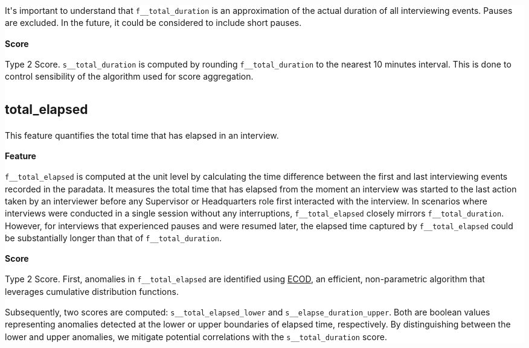 It's important to understand that `f__total_duration` is an approximation of the actual duration of all interviewing events. Pauses are excluded. In the future, it could be considered to include short pauses.

**Score**

Type 2 Score. `s__total_duration` is computed by rounding `f__total_duration` to the nearest 10 minutes interval. This is done to control sensibility of the algorithm used for score aggregation.

## total_elapsed

This feature quantifies the total time that has elapsed in an interview.

**Feature**

`f__total_elapsed` is computed at the unit level by calculating the time difference between the first and last interviewing events recorded in the paradata. It measures the total time that has elapsed from the moment an interview was started to the last action taken by an interviewer before any Supervisor or Headquarters role first interacted with the interview. In scenarios where interviews were conducted in a single session without any interruptions, `f__total_elapsed` closely mirrors `f__total_duration`. However, for interviews that experienced pauses and were resumed later, the elapsed time captured by `f__total_elapsed` could be substantially longer than that of `f__total_duration`.

**Score**

Type 2 Score. First, anomalies in `f__total_elapsed` are identified using [ECOD](https://arxiv.org/pdf/2201.00382.pdf), an efficient, non-parametric algorithm that leverages cumulative distribution functions.

Subsequently, two scores are computed: `s__total_elapsed_lower` and `s__elapse_duration_upper`. Both are boolean values representing anomalies detected at the lower or upper boundaries of elapsed time, respectively. By distinguishing between the lower and upper anomalies, we mitigate potential correlations with the `s__total_duration` score.
